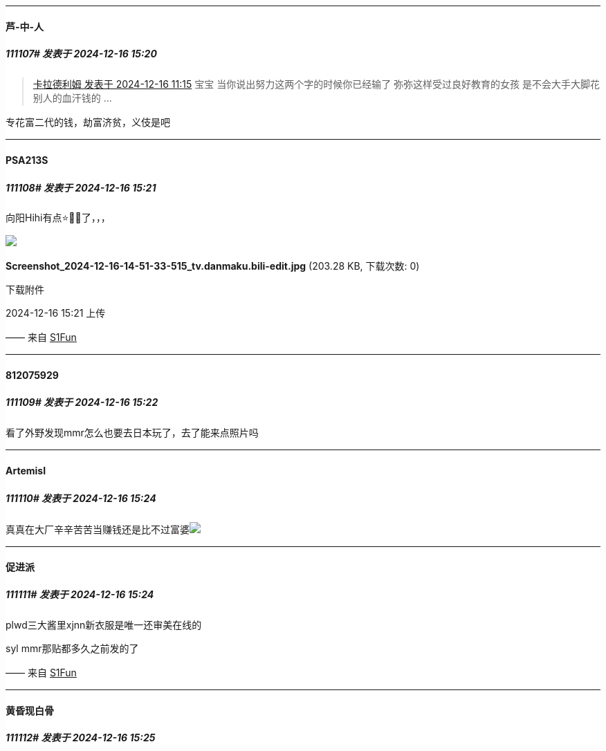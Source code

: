 *****

####  芦-中-人  
##### 111107#       发表于 2024-12-16 15:20

<blockquote><a href="httphttps://bbs.saraba1st.com/2b/forum.php?mod=redirect&amp;goto=findpost&amp;pid=66936363&amp;ptid=2184782" target="_blank">卡拉德利姆 发表于 2024-12-16 11:15</a>
宝宝 当你说出努力这两个字的时候你已经输了 弥弥这样受过良好教育的女孩 是不会大手大脚花别人的血汗钱的 ...</blockquote>
专花富二代的钱，劫富济贫，义伎是吧


*****

####  PSA213S  
##### 111108#       发表于 2024-12-16 15:21

向阳Hihi有点⭐🦆🐜了，，，

<img src="https://img.saraba1st.com/forum/202412/16/152121z4tfgf77cf8740jg.jpg" referrerpolicy="no-referrer">

<strong>Screenshot_2024-12-16-14-51-33-515_tv.danmaku.bili-edit.jpg</strong> (203.28 KB, 下载次数: 0)

下载附件

2024-12-16 15:21 上传

—— 来自 [S1Fun](https://s1fun.koalcat.com)

*****

####  812075929  
##### 111109#       发表于 2024-12-16 15:22

看了外野发现mmr怎么也要去日本玩了，去了能来点照片吗

*****

####  ArtemisI  
##### 111110#       发表于 2024-12-16 15:24

真真在大厂辛辛苦苦当赚钱还是比不过富婆<img src="https://static.saraba1st.com/image/smiley/face2017/138.png" referrerpolicy="no-referrer">

*****

####  促进派  
##### 111111#       发表于 2024-12-16 15:24

plwd三大酱里xjnn新衣服是唯一还审美在线的

syl mmr那贴都多久之前发的了

—— 来自 [S1Fun](https://s1fun.koalcat.com)

*****

####  黄昏现白骨  
##### 111112#       发表于 2024-12-16 15:25
